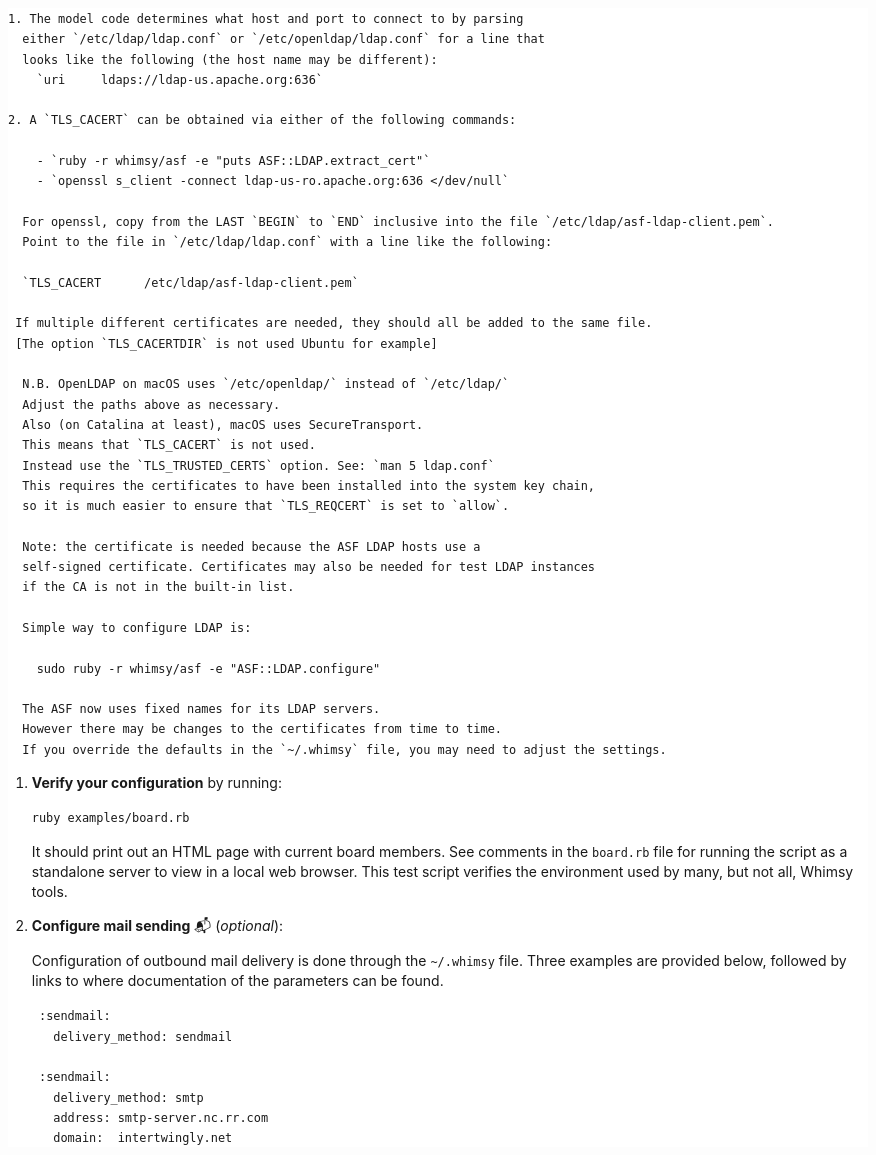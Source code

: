     1. The model code determines what host and port to connect to by parsing
      either `/etc/ldap/ldap.conf` or `/etc/openldap/ldap.conf` for a line that
      looks like the following (the host name may be different):
        `uri     ldaps://ldap-us.apache.org:636`

    2. A `TLS_CACERT` can be obtained via either of the following commands:

        - `ruby -r whimsy/asf -e "puts ASF::LDAP.extract_cert"`
        - `openssl s_client -connect ldap-us-ro.apache.org:636 </dev/null`

      For openssl, copy from the LAST `BEGIN` to `END` inclusive into the file `/etc/ldap/asf-ldap-client.pem`.
      Point to the file in `/etc/ldap/ldap.conf` with a line like the following:

      `TLS_CACERT      /etc/ldap/asf-ldap-client.pem`

     If multiple different certificates are needed, they should all be added to the same file.
     [The option `TLS_CACERTDIR` is not used Ubuntu for example]

      N.B. OpenLDAP on macOS uses `/etc/openldap/` instead of `/etc/ldap/`
      Adjust the paths above as necessary.
      Also (on Catalina at least), macOS uses SecureTransport.
      This means that `TLS_CACERT` is not used.
      Instead use the `TLS_TRUSTED_CERTS` option. See: `man 5 ldap.conf`
      This requires the certificates to have been installed into the system key chain,
      so it is much easier to ensure that `TLS_REQCERT` is set to `allow`.

      Note: the certificate is needed because the ASF LDAP hosts use a
      self-signed certificate. Certificates may also be needed for test LDAP instances
      if the CA is not in the built-in list.

      Simple way to configure LDAP is:

        sudo ruby -r whimsy/asf -e "ASF::LDAP.configure"

      The ASF now uses fixed names for its LDAP servers.
      However there may be changes to the certificates from time to time.
      If you override the defaults in the `~/.whimsy` file, you may need to adjust the settings.

1. **Verify your configuration** by running:

   `ruby examples/board.rb`

   It should print out an HTML page with current board members.
   See comments in the `board.rb` file for running the script as a
   standalone server to view in a local web browser.  This test script
   verifies the environment used by many, but not all, Whimsy tools.

2. **Configure mail sending** :mailbox_with_mail: (_optional_):

   Configuration of outbound mail delivery is done through the `~/.whimsy`
   file.  Three examples are provided below, followed by links to where
   documentation of the parameters can be found.

        :sendmail:
          delivery_method: sendmail

        :sendmail:
          delivery_method: smtp
          address: smtp-server.nc.rr.com
          domain:  intertwingly.net
